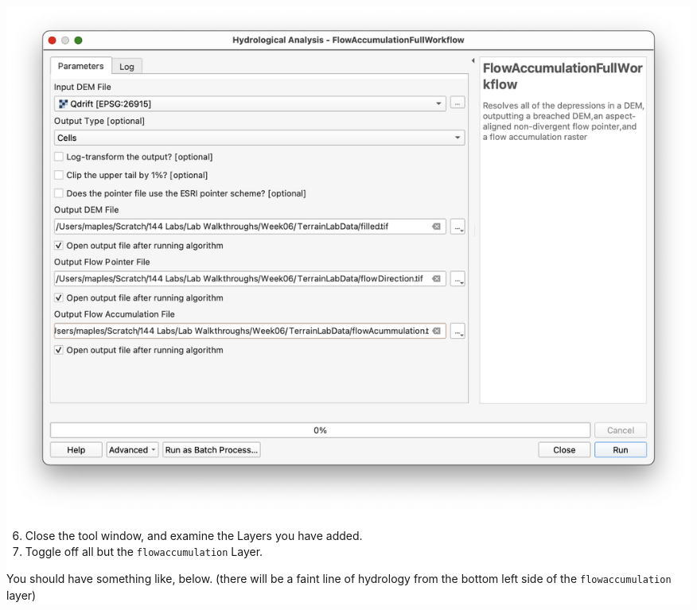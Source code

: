![](images/20250427_163513_image.png)

6. Close the tool window, and examine the Layers you have added.
7. Toggle off all but the `flowaccumulation` Layer.

You should have something like, below. (there will be a faint line of hydrology from the bottom left side of the `flowaccumulation` layer)
